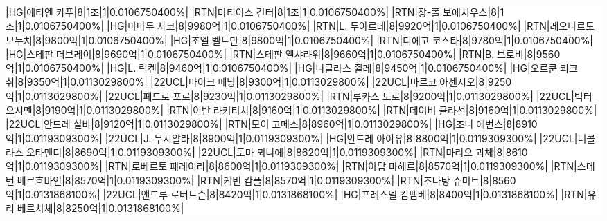|HG|에티엔 카푸|8|1조|1|0.0106750400%|
|RTN|마티아스 긴터|8|1조|1|0.0106750400%|
|RTN|장-폴 보에치우스|8|1조|1|0.0106750400%|
|HG|마마두 사코|8|9980억|1|0.0106750400%|
|RTN|L. 두아르테|8|9920억|1|0.0106750400%|
|RTN|레오나르도 보누치|8|9800억|1|0.0106750400%|
|HG|조엘 벨트만|8|9800억|1|0.0106750400%|
|RTN|디에고 코스타|8|9780억|1|0.0106750400%|
|HG|스테판 더브레이|8|9690억|1|0.0106750400%|
|RTN|스테판 엘샤라위|8|9660억|1|0.0106750400%|
|RTN|B. 브로비|8|9560억|1|0.0106750400%|
|HG|L. 릭켄|8|9460억|1|0.0106750400%|
|HG|니클라스 쥘레|8|9450억|1|0.0106750400%|
|HG|오르쿤 쾨크취|8|9350억|1|0.0113029800%|
|22UCL|마이크 메냥|8|9300억|1|0.0113029800%|
|22UCL|마르코 아센시오|8|9250억|1|0.0113029800%|
|22UCL|페드로 포로|8|9230억|1|0.0113029800%|
|RTN|루카스 토로|8|9200억|1|0.0113029800%|
|22UCL|빅터 오시멘|8|9190억|1|0.0113029800%|
|RTN|이반 라키티치|8|9160억|1|0.0113029800%|
|RTN|데이비 클라선|8|9160억|1|0.0113029800%|
|22UCL|안드레 실바|8|9120억|1|0.0113029800%|
|RTN|모이 고메스|8|8960억|1|0.0113029800%|
|HG|조니 에번스|8|8910억|1|0.0119309300%|
|22UCL|J. 무시알라|8|8900억|1|0.0119309300%|
|HG|안드레 아이유|8|8800억|1|0.0119309300%|
|22UCL|니콜라스 오타멘디|8|8690억|1|0.0119309300%|
|22UCL|토마 뫼니에|8|8620억|1|0.0119309300%|
|RTN|마리오 괴체|8|8610억|1|0.0119309300%|
|RTN|로베르토 페레이라|8|8600억|1|0.0119309300%|
|RTN|아담 마헤르|8|8570억|1|0.0119309300%|
|RTN|스테번 베르흐바인|8|8570억|1|0.0119309300%|
|RTN|케빈 캄플|8|8570억|1|0.0119309300%|
|RTN|조나탕 슈미트|8|8560억|1|0.0131868100%|
|22UCL|앤드루 로버트슨|8|8420억|1|0.0131868100%|
|HG|프레스넬 킴펨베|8|8400억|1|0.0131868100%|
|RTN|유리 베르치체|8|8250억|1|0.0131868100%|